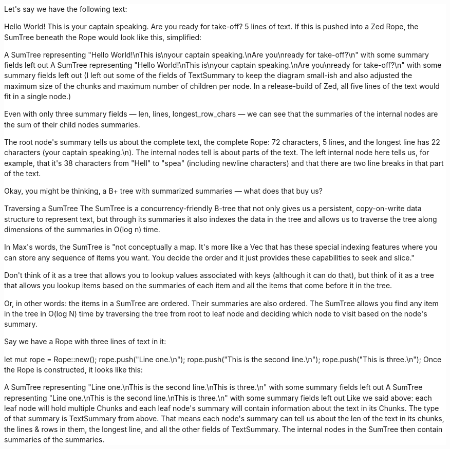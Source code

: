
Let's say we have the following text:

Hello World!
This is
your captain speaking.
Are you
ready for take-off?
5 lines of text. If this is pushed into a Zed Rope, the SumTree beneath the Rope would look like this, simplified:

A SumTree representing "Hello World!\nThis is\nyour captain speaking.\nAre you\nready for take-off?\n" with some summary fields left out
A SumTree representing "Hello World!\nThis is\nyour captain speaking.\nAre you\nready for take-off?\n" with some summary fields left out
(I left out some of the fields of TextSummary to keep the diagram small-ish and also adjusted the maximum size of the chunks and maximum number of children per node. In a release-build of Zed, all five lines of the text would fit in a single node.)

Even with only three summary fields — len, lines, longest_row_chars — we can see that the summaries of the internal nodes are the sum of their child nodes summaries.

The root node's summary tells us about the complete text, the complete Rope: 72 characters, 5 lines, and the longest line has 22 characters (your captain speaking.\n). The internal nodes tell is about parts of the text. The left internal node here tells us, for example, that it's 38 characters from "Hell" to "spea" (including newline characters) and that there are two line breaks in that part of the text.

Okay, you might be thinking, a B+ tree with summarized summaries — what does that buy us?

Traversing a SumTree
The SumTree is a concurrency-friendly B-tree that not only gives us a persistent, copy-on-write data structure to represent text, but through its summaries it also indexes the data in the tree and allows us to traverse the tree along dimensions of the summaries in O(log n) time.

In Max's words, the SumTree is "not conceptually a map. It's more like a Vec that has these special indexing features where you can store any sequence of items you want. You decide the order and it just provides these capabilities to seek and slice."

Don't think of it as a tree that allows you to lookup values associated with keys (although it can do that), but think of it as a tree that allows you lookup items based on the summaries of each item and all the items that come before it in the tree.

Or, in other words: the items in a SumTree are ordered. Their summaries are also ordered. The SumTree allows you find any item in the tree in O(log N) time by traversing the tree from root to leaf node and deciding which node to visit based on the node's summary.

Say we have a Rope with three lines of text in it:

let mut rope = Rope::new();
rope.push("Line one.\n");
rope.push("This is the second line.\n");
rope.push("This is three.\n");
Once the Rope is constructed, it looks like this:

A SumTree representing "Line one.\nThis is the second line.\nThis is three.\n" with some summary fields left out
A SumTree representing "Line one.\nThis is the second line.\nThis is three.\n" with some summary fields left out
Like we said above: each leaf node will hold multiple Chunks and each leaf node's summary will contain information about the text in its Chunks. The type of that summary is TextSummary from above. That means each node's summary can tell us about the len of the text in its chunks, the lines & rows in them, the longest line, and all the other fields of TextSummary. The internal nodes in the SumTree then contain summaries of the summaries.
